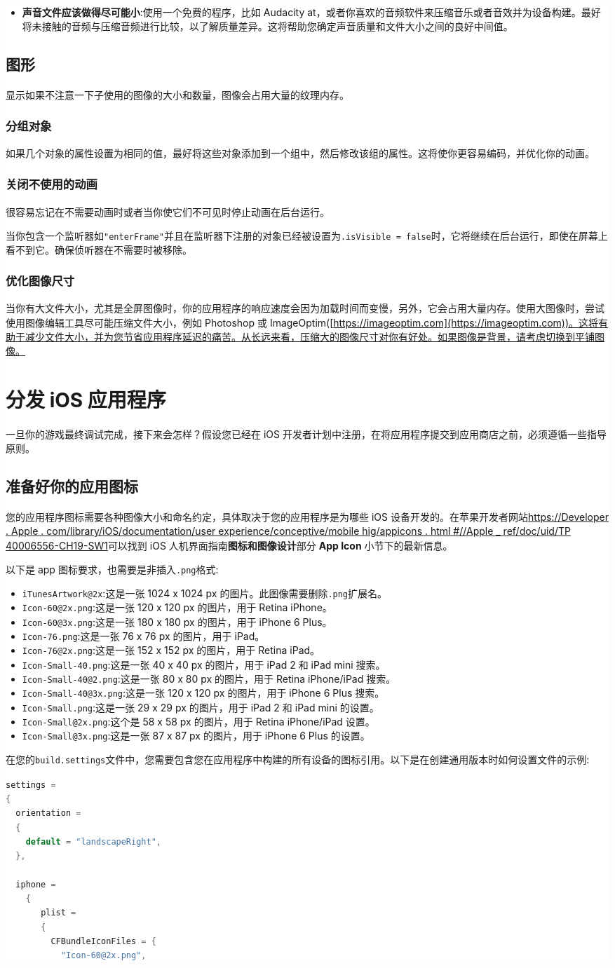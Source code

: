 *   **声音文件应该做得尽可能小**:使用一个免费的程序，比如 Audacity at，或者你喜欢的音频软件来压缩音乐或者音效并为设备构建。最好将未接触的音频与压缩音频进行比较，以了解质量差异。这将帮助您确定声音质量和文件大小之间的良好中间值。

## 图形

显示如果不注意一下子使用的图像的大小和数量，图像会占用大量的纹理内存。

### 分组对象

如果几个对象的属性设置为相同的值，最好将这些对象添加到一个组中，然后修改该组的属性。这将使你更容易编码，并优化你的动画。

### 关闭不使用的动画

很容易忘记在不需要动画时或者当你使它们不可见时停止动画在后台运行。

当你包含一个监听器如`"enterFrame"`并且在监听器下注册的对象已经被设置为`.isVisible = false`时，它将继续在后台运行，即使在屏幕上看不到它。确保侦听器在不需要时被移除。

### 优化图像尺寸

当你有大文件大小，尤其是全屏图像时，你的应用程序的响应速度会因为加载时间而变慢，另外，它会占用大量内存。使用大图像时，尝试使用图像编辑工具尽可能压缩文件大小，例如 Photoshop 或 ImageOptim([https://imageoptim.com](https://imageoptim.com))。这将有助于减少文件大小，并为您节省应用程序延迟的痛苦。从长远来看，压缩大的图像尺寸对你有好处。如果图像是背景，请考虑切换到平铺图像。

# 分发 iOS 应用程序

一旦你的游戏最终调试完成，接下来会怎样？假设您已经在 iOS 开发者计划中注册，在将应用程序提交到应用商店之前，必须遵循一些指导原则。

## 准备好你的应用图标

您的应用程序图标需要各种图像大小和命名约定，具体取决于您的应用程序是为哪些 iOS 设备开发的。在苹果开发者网站[https://Developer . Apple . com/library/iOS/documentation/user experience/conceptive/mobile hig/appicons . html #//Apple _ ref/doc/uid/TP 40006556-CH19-SW1](https://developer.apple.com/library/ios/documentation/UserExperience/Conceptual/MobileHIG/AppIcons.html#//apple_ref/doc/uid/TP40006556-CH19-SW1)可以找到 iOS 人机界面指南**图标和图像设计**部分 **App Icon** 小节下的最新信息。

以下是 app 图标要求，也需要是非插入`.png`格式:

*   `iTunesArtwork@2x`:这是一张 1024 x 1024 px 的图片。此图像需要删除`.png`扩展名。
*   `Icon-60@2x.png`:这是一张 120 x 120 px 的图片，用于 Retina iPhone。
*   `Icon-60@3x.png`:这是一张 180 x 180 px 的图片，用于 iPhone 6 Plus。
*   `Icon-76.png`:这是一张 76 x 76 px 的图片，用于 iPad。
*   `Icon-76@2x.png`:这是一张 152 x 152 px 的图片，用于 Retina iPad。
*   `Icon-Small-40.png`:这是一张 40 x 40 px 的图片，用于 iPad 2 和 iPad mini 搜索。
*   `Icon-Small-40@2.png`:这是一张 80 x 80 px 的图片，用于 Retina iPhone/iPad 搜索。
*   `Icon-Small-40@3x.png`:这是一张 120 x 120 px 的图片，用于 iPhone 6 Plus 搜索。
*   `Icon-Small.png`:这是一张 29 x 29 px 的图片，用于 iPad 2 和 iPad mini 的设置。
*   `Icon-Small@2x.png`:这个是 58 x 58 px 的图片，用于 Retina iPhone/iPad 设置。
*   `Icon-Small@3x.png`:这是一张 87 x 87 px 的图片，用于 iPhone 6 Plus 的设置。

在您的`build.settings`文件中，您需要包含您在应用程序中构建的所有设备的图标引用。以下是在创建通用版本时如何设置文件的示例:

```java
settings =
{
  orientation =
  {
    default = "landscapeRight", 
  },

  iphone =
    {
       plist =
       {
         CFBundleIconFiles = {
           "Icon-60@2x.png",
```